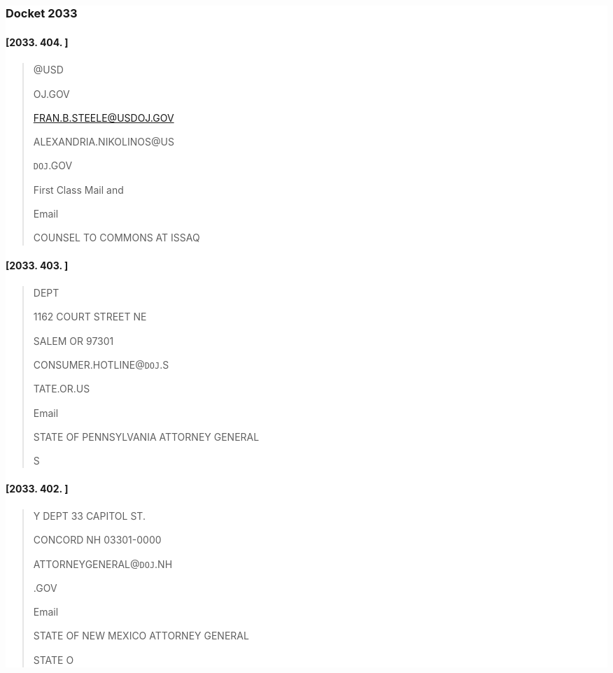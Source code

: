 ### Docket 2033

#### [2033. 404. ]
> @USD
> 
> OJ.GOV
> 
> FRAN.B.STEELE@USDOJ.GOV
> 
> ALEXANDRIA.NIKOLINOS@US
> 
> `DOJ`.GOV
> 
> First Class Mail and 
> 
> Email
> 
> COUNSEL TO COMMONS AT ISSAQ

#### [2033. 403. ]
>  DEPT
> 
> 1162 COURT STREET NE 
> 
> SALEM OR 97301
> 
> CONSUMER.HOTLINE@`DOJ`.S
> 
> TATE.OR.US
> 
> Email
> 
> STATE OF PENNSYLVANIA ATTORNEY GENERAL
> 
> S

#### [2033. 402. ]
> Y DEPT 33 CAPITOL ST.
> 
> CONCORD NH 03301-0000
> 
> ATTORNEYGENERAL@`DOJ`.NH
> 
> .GOV 
> 
> Email
> 
> STATE OF NEW MEXICO ATTORNEY GENERAL
> 
> STATE O
